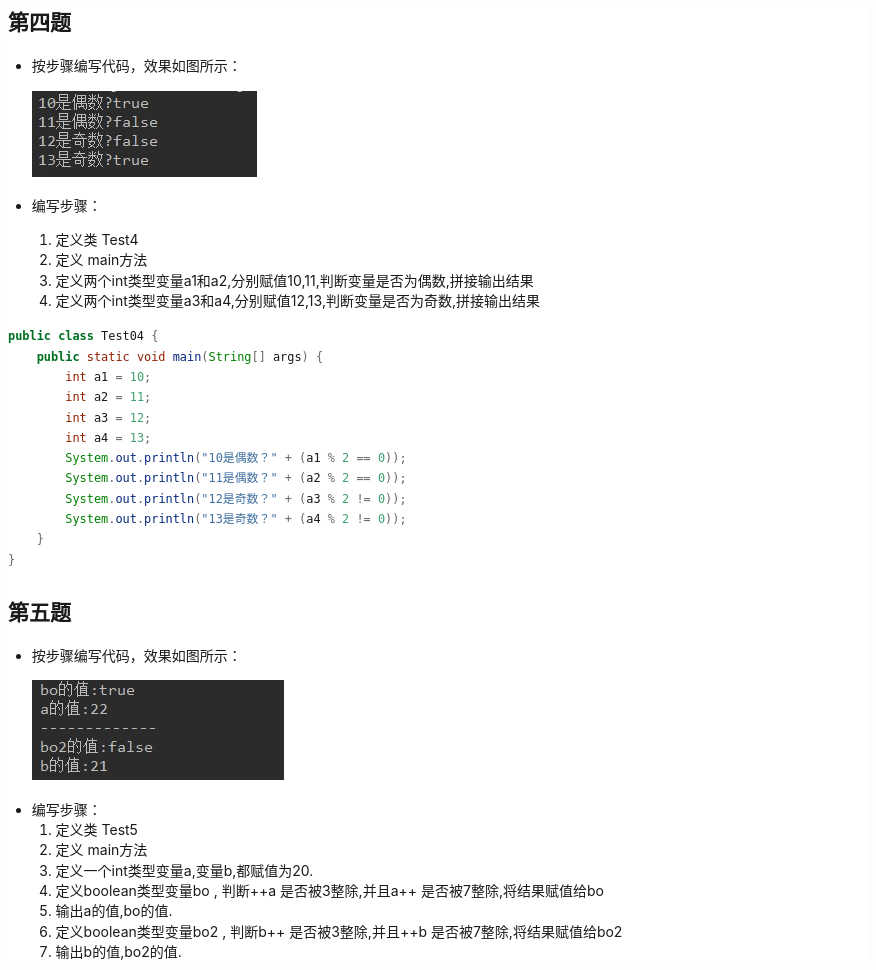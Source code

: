 

## 第四题

- 按步骤编写代码，效果如图所示：

  ![](img\4.jpg)

- 编写步骤：

  1. 定义类 Test4
  2. 定义 main方法
  3. 定义两个int类型变量a1和a2,分别赋值10,11,判断变量是否为偶数,拼接输出结果
  4. 定义两个int类型变量a3和a4,分别赋值12,13,判断变量是否为奇数,拼接输出结果

```java
public class Test04 {
	public static void main(String[] args) {
		int a1 = 10;
		int a2 = 11;
		int a3 = 12;
		int a4 = 13;
		System.out.println("10是偶数？" + (a1 % 2 == 0));
		System.out.println("11是偶数？" + (a2 % 2 == 0));
		System.out.println("12是奇数？" + (a3 % 2 != 0));
		System.out.println("13是奇数？" + (a4 % 2 != 0));
	}
}
```



## 第五题

- 按步骤编写代码，效果如图所示：

  ![](img\5.jpg)



* 编写步骤：
  1. 定义类 Test5
  2. 定义 main方法
  3. 定义一个int类型变量a,变量b,都赋值为20.
  4. 定义boolean类型变量bo , 判断++a 是否被3整除,并且a++ 是否被7整除,将结果赋值给bo
  5. 输出a的值,bo的值.
  6. 定义boolean类型变量bo2 , 判断b++ 是否被3整除,并且++b 是否被7整除,将结果赋值给bo2
  7. 输出b的值,bo2的值.
